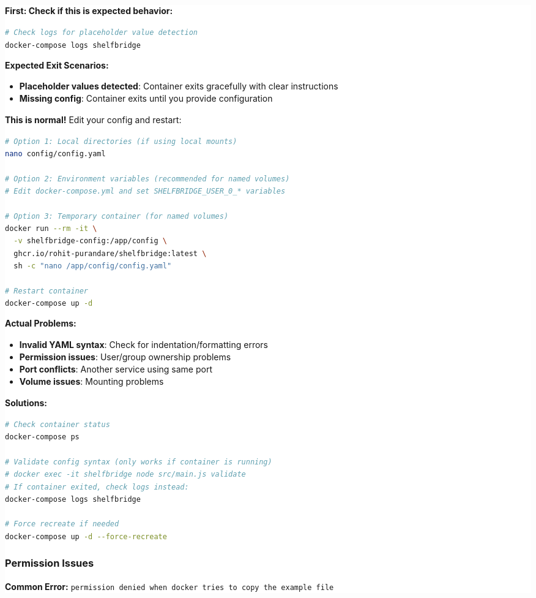 **First: Check if this is expected behavior:**

```bash
# Check logs for placeholder value detection
docker-compose logs shelfbridge
```

**Expected Exit Scenarios:**

- **Placeholder values detected**: Container exits gracefully with clear instructions
- **Missing config**: Container exits until you provide configuration

**This is normal!** Edit your config and restart:

```bash
# Option 1: Local directories (if using local mounts)
nano config/config.yaml

# Option 2: Environment variables (recommended for named volumes)
# Edit docker-compose.yml and set SHELFBRIDGE_USER_0_* variables

# Option 3: Temporary container (for named volumes)
docker run --rm -it \
  -v shelfbridge-config:/app/config \
  ghcr.io/rohit-purandare/shelfbridge:latest \
  sh -c "nano /app/config/config.yaml"

# Restart container
docker-compose up -d
```

**Actual Problems:**

- **Invalid YAML syntax**: Check for indentation/formatting errors
- **Permission issues**: User/group ownership problems
- **Port conflicts**: Another service using same port
- **Volume issues**: Mounting problems

**Solutions:**

```bash
# Check container status
docker-compose ps

# Validate config syntax (only works if container is running)
# docker exec -it shelfbridge node src/main.js validate
# If container exited, check logs instead:
docker-compose logs shelfbridge

# Force recreate if needed
docker-compose up -d --force-recreate
```

### Permission Issues

**Common Error:** `permission denied when docker tries to copy the example file`
